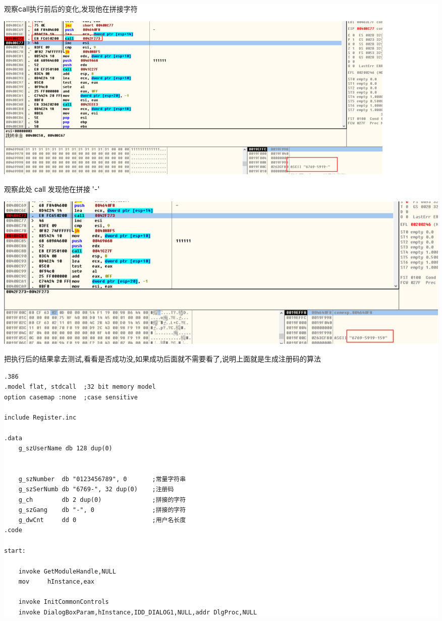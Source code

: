 观察call执行前后的变化,发现他在拼接字符

![image.png](notesimg/1653484271492-9ead1276-5811-4d2b-bd2e-f99c5c885e82.png)

观察此处 call 发现他在拼接 '-'

![image.png](notesimg/1653485223935-01e2eab6-3203-45d4-b531-0eb594ebf4eb.png)

把执行后的结果拿去测试,看看是否成功没,如果成功后面就不需要看了,说明上面就是生成注册码的算法

```
.386
.model flat, stdcall  ;32 bit memory model
option casemap :none  ;case sensitive

include Register.inc

.data 
    g_szUserName db 128 dup(0)

   
    g_szNumber  db "0123456789", 0       ;常量字符串
    g_szSerNumb db "6769-", 32 dup(0)    ;注册码
    g_ch        db 2 dup(0)              ;拼接的字符
    g_szGang    db "-", 0                ;拼接的字符
    g_dwCnt     dd 0                     ;用户名长度
.code

start:

	invoke GetModuleHandle,NULL
	mov		hInstance,eax

    invoke InitCommonControls
	invoke DialogBoxParam,hInstance,IDD_DIALOG1,NULL,addr DlgProc,NULL
```